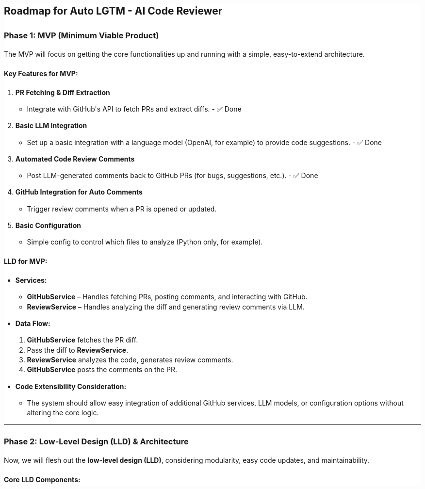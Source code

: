 
## **Roadmap for Auto LGTM - AI Code Reviewer**

### **Phase 1: MVP (Minimum Viable Product)**

The MVP will focus on getting the core functionalities up and running with a simple, easy-to-extend architecture.

#### Key Features for MVP:

1. **PR Fetching & Diff Extraction**

   * Integrate with GitHub's API to fetch PRs and extract diffs. - ✅ Done 

2. **Basic LLM Integration**

   * Set up a basic integration with a language model (OpenAI, for example) to provide code suggestions. - ✅ Done

3. **Automated Code Review Comments**

   * Post LLM-generated comments back to GitHub PRs (for bugs, suggestions, etc.). - ✅ Done

4. **GitHub Integration for Auto Comments**

   * Trigger review comments when a PR is opened or updated.

5. **Basic Configuration**

   * Simple config to control which files to analyze (Python only, for example).

#### **LLD for MVP:**

* **Services:**

  * **GitHubService** – Handles fetching PRs, posting comments, and interacting with GitHub.
  * **ReviewService** – Handles analyzing the diff and generating review comments via LLM.

* **Data Flow:**

  1. **GitHubService** fetches the PR diff.
  2. Pass the diff to **ReviewService**.
  3. **ReviewService** analyzes the code, generates review comments.
  4. **GitHubService** posts the comments on the PR.

* **Code Extensibility Consideration:**

  * The system should allow easy integration of additional GitHub services, LLM models, or configuration options without altering the core logic.

---

### **Phase 2: Low-Level Design (LLD) & Architecture**

Now, we will flesh out the **low-level design (LLD)**, considering modularity, easy code updates, and maintainability.

#### Core LLD Components:
